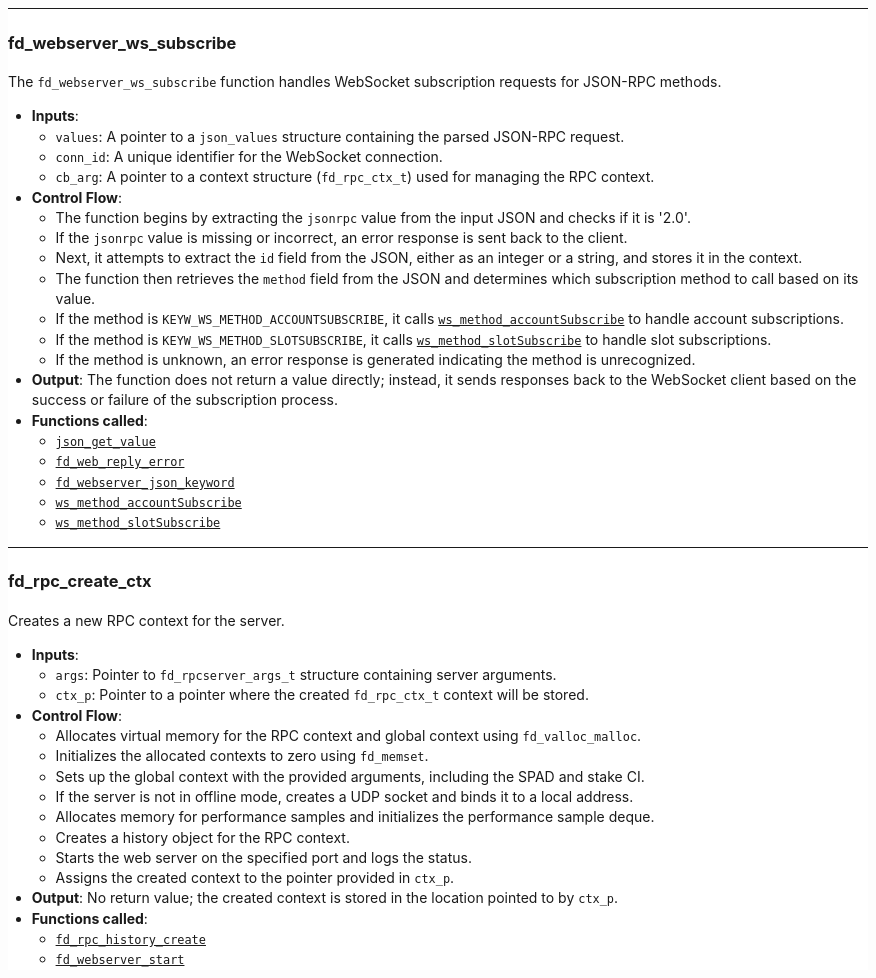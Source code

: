 
---
### fd\_webserver\_ws\_subscribe
The `fd_webserver_ws_subscribe` function handles WebSocket subscription requests for JSON-RPC methods.
- **Inputs**:
    - `values`: A pointer to a `json_values` structure containing the parsed JSON-RPC request.
    - `conn_id`: A unique identifier for the WebSocket connection.
    - `cb_arg`: A pointer to a context structure (`fd_rpc_ctx_t`) used for managing the RPC context.
- **Control Flow**:
    - The function begins by extracting the `jsonrpc` value from the input JSON and checks if it is '2.0'.
    - If the `jsonrpc` value is missing or incorrect, an error response is sent back to the client.
    - Next, it attempts to extract the `id` field from the JSON, either as an integer or a string, and stores it in the context.
    - The function then retrieves the `method` field from the JSON and determines which subscription method to call based on its value.
    - If the method is `KEYW_WS_METHOD_ACCOUNTSUBSCRIBE`, it calls [`ws_method_accountSubscribe`](#ws_method_accountSubscribe) to handle account subscriptions.
    - If the method is `KEYW_WS_METHOD_SLOTSUBSCRIBE`, it calls [`ws_method_slotSubscribe`](#ws_method_slotSubscribe) to handle slot subscriptions.
    - If the method is unknown, an error response is generated indicating the method is unrecognized.
- **Output**: The function does not return a value directly; instead, it sends responses back to the WebSocket client based on the success or failure of the subscription process.
- **Functions called**:
    - [`json_get_value`](fd_methods.c.driver.md#json_get_value)
    - [`fd_web_reply_error`](fd_webserver.c.driver.md#fd_web_reply_error)
    - [`fd_webserver_json_keyword`](keywords.c.driver.md#fd_webserver_json_keyword)
    - [`ws_method_accountSubscribe`](#ws_method_accountSubscribe)
    - [`ws_method_slotSubscribe`](#ws_method_slotSubscribe)


---
### fd\_rpc\_create\_ctx
Creates a new RPC context for the server.
- **Inputs**:
    - `args`: Pointer to `fd_rpcserver_args_t` structure containing server arguments.
    - `ctx_p`: Pointer to a pointer where the created `fd_rpc_ctx_t` context will be stored.
- **Control Flow**:
    - Allocates virtual memory for the RPC context and global context using `fd_valloc_malloc`.
    - Initializes the allocated contexts to zero using `fd_memset`.
    - Sets up the global context with the provided arguments, including the SPAD and stake CI.
    - If the server is not in offline mode, creates a UDP socket and binds it to a local address.
    - Allocates memory for performance samples and initializes the performance sample deque.
    - Creates a history object for the RPC context.
    - Starts the web server on the specified port and logs the status.
    - Assigns the created context to the pointer provided in `ctx_p`.
- **Output**: No return value; the created context is stored in the location pointed to by `ctx_p`.
- **Functions called**:
    - [`fd_rpc_history_create`](fd_rpc_history.c.driver.md#fd_rpc_history_create)
    - [`fd_webserver_start`](fd_webserver.c.driver.md#fd_webserver_start)
